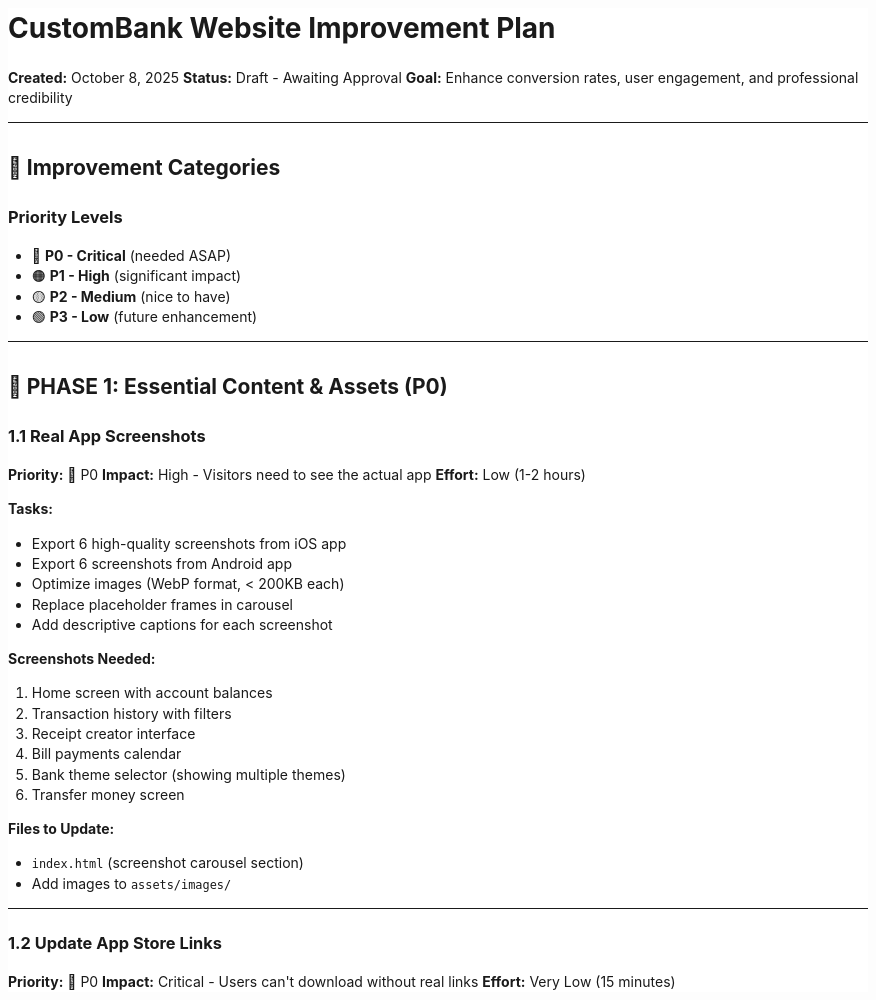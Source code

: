 # CustomBank Website Improvement Plan

**Created:** October 8, 2025
**Status:** Draft - Awaiting Approval
**Goal:** Enhance conversion rates, user engagement, and professional credibility

---

## 🎯 Improvement Categories

### Priority Levels
- 🔴 **P0 - Critical** (needed ASAP)
- 🟠 **P1 - High** (significant impact)
- 🟡 **P2 - Medium** (nice to have)
- 🟢 **P3 - Low** (future enhancement)

---

## 📱 PHASE 1: Essential Content & Assets (P0)

### 1.1 Real App Screenshots
**Priority:** 🔴 P0
**Impact:** High - Visitors need to see the actual app
**Effort:** Low (1-2 hours)

**Tasks:**
- Export 6 high-quality screenshots from iOS app
- Export 6 screenshots from Android app
- Optimize images (WebP format, < 200KB each)
- Replace placeholder frames in carousel
- Add descriptive captions for each screenshot

**Screenshots Needed:**
1. Home screen with account balances
2. Transaction history with filters
3. Receipt creator interface
4. Bill payments calendar
5. Bank theme selector (showing multiple themes)
6. Transfer money screen

**Files to Update:**
- `index.html` (screenshot carousel section)
- Add images to `assets/images/`

---

### 1.2 Update App Store Links
**Priority:** 🔴 P0
**Impact:** Critical - Users can't download without real links
**Effort:** Very Low (15 minutes)
